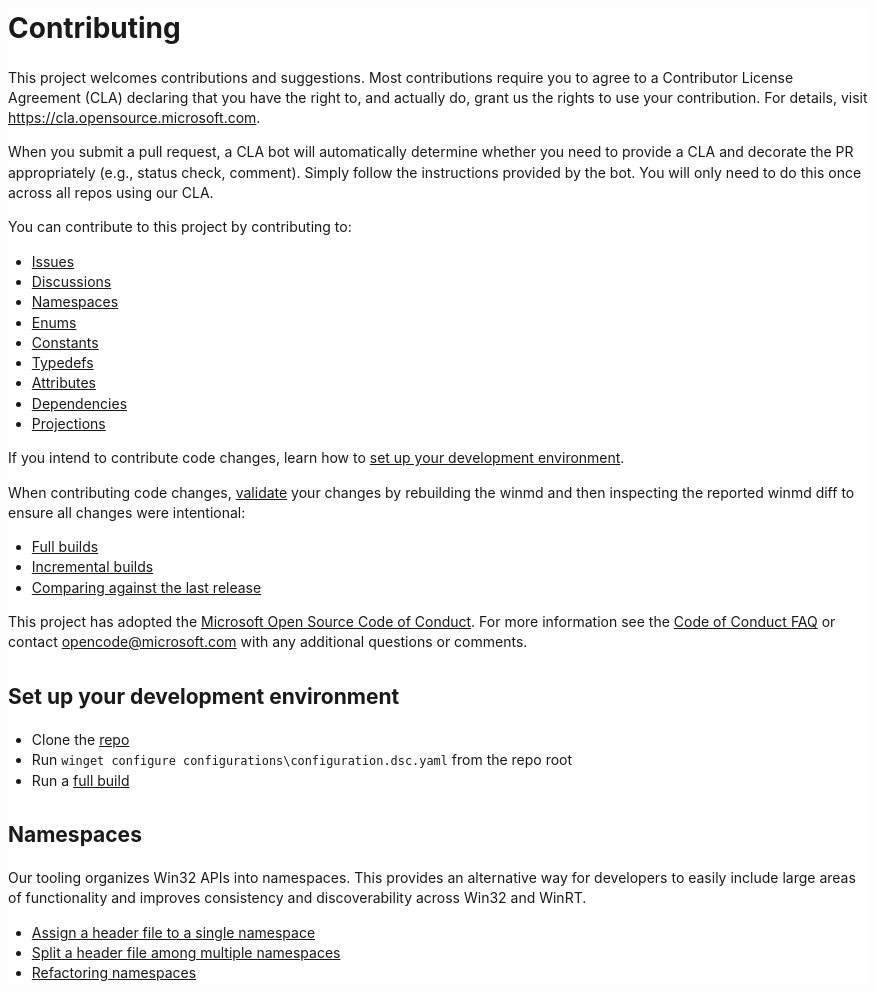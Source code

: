 # Contributing

This project welcomes contributions and suggestions. Most contributions require you to agree to a
Contributor License Agreement (CLA) declaring that you have the right to, and actually do, grant us
the rights to use your contribution. For details, visit https://cla.opensource.microsoft.com.

When you submit a pull request, a CLA bot will automatically determine whether you need to provide
a CLA and decorate the PR appropriately (e.g., status check, comment). Simply follow the instructions
provided by the bot. You will only need to do this once across all repos using our CLA.

You can contribute to this project by contributing to:

* [Issues](https://github.com/microsoft/win32metadata/issues)
* [Discussions](https://github.com/microsoft/win32metadata/discussions)
* [Namespaces](#Namespaces)
* [Enums](#Enums)
* [Constants](#Constants)
* [Typedefs](#Typedefs)
* [Attributes](#Attributes)
* [Dependencies](#Dependencies)
* [Projections](docs/projections.md)

If you intend to contribute code changes, learn how to [set up your development environment](#Set-up-your-development-environment).

When contributing code changes, [validate](#Validating-changes) your changes by rebuilding the winmd and then inspecting the reported winmd diff to ensure all changes were intentional:

* [Full builds](#Full-builds)
* [Incremental builds](#Incremental-builds)
* [Comparing against the last release](#Comparing-against-the-last-release)

This project has adopted the [Microsoft Open Source Code of Conduct](https://opensource.microsoft.com/codeofconduct/).
For more information see the [Code of Conduct FAQ](https://opensource.microsoft.com/codeofconduct/faq/) or
contact [opencode@microsoft.com](mailto:opencode@microsoft.com) with any additional questions or comments.

## Set up your development environment

* Clone the [repo](https://github.com/microsoft/win32metadata.git)
* Run `winget configure configurations\configuration.dsc.yaml` from the repo root
* Run a [full build](#Full-builds)

## Namespaces

Our tooling organizes Win32 APIs into namespaces. This provides an alternative way for developers to easily include large areas of functionality and improves consistency and discoverability across Win32 and WinRT.

* [Assign a header file to a single namespace](#assign-a-header-file-to-a-single-namespace)
* [Split a header file among multiple namespaces](#split-a-header-file-among-multiple-namespaces)
* [Refactoring namespaces](#refactoring-namespaces)
